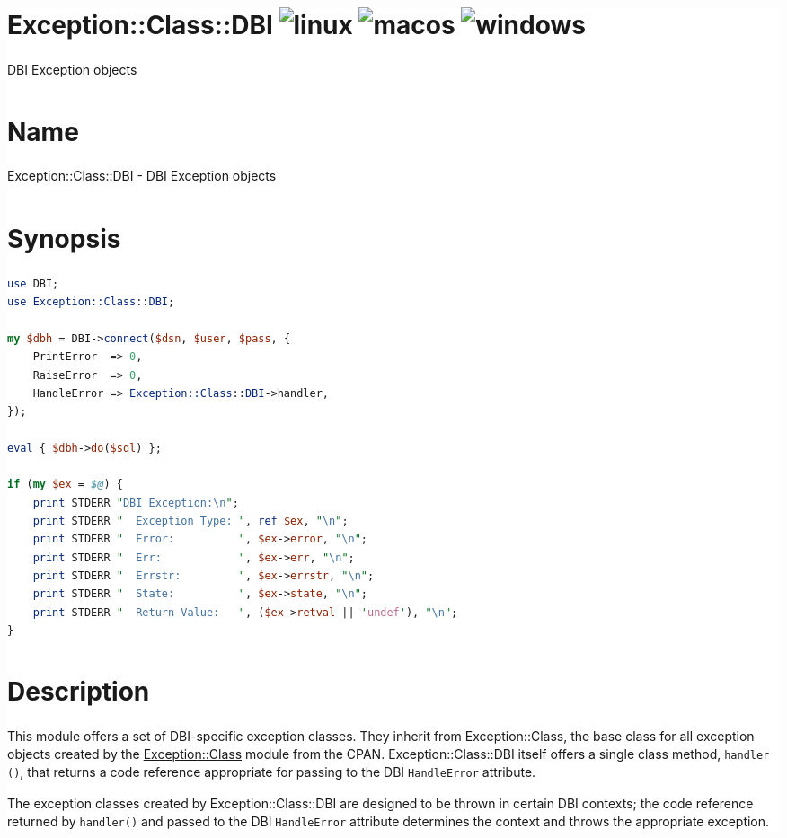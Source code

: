 # Exception::Class::DBI ![linux](https://github.com/uperl/Exception-Class-DBI/workflows/linux/badge.svg) ![macos](https://github.com/uperl/Exception-Class-DBI/workflows/macos/badge.svg) ![windows](https://github.com/uperl/Exception-Class-DBI/workflows/windows/badge.svg)

DBI Exception objects

# Name

Exception::Class::DBI - DBI Exception objects

# Synopsis

```perl
use DBI;
use Exception::Class::DBI;

my $dbh = DBI->connect($dsn, $user, $pass, {
    PrintError  => 0,
    RaiseError  => 0,
    HandleError => Exception::Class::DBI->handler,
});

eval { $dbh->do($sql) };

if (my $ex = $@) {
    print STDERR "DBI Exception:\n";
    print STDERR "  Exception Type: ", ref $ex, "\n";
    print STDERR "  Error:          ", $ex->error, "\n";
    print STDERR "  Err:            ", $ex->err, "\n";
    print STDERR "  Errstr:         ", $ex->errstr, "\n";
    print STDERR "  State:          ", $ex->state, "\n";
    print STDERR "  Return Value:   ", ($ex->retval || 'undef'), "\n";
}
```

# Description

This module offers a set of DBI-specific exception classes. They inherit from
Exception::Class, the base class for all exception objects created by the
[Exception::Class](https://metacpan.org/pod/Exception::Class) module from the CPAN.
Exception::Class::DBI itself offers a single class method, `handler()`, that
returns a code reference appropriate for passing to the DBI `HandleError`
attribute.

The exception classes created by Exception::Class::DBI are designed to be
thrown in certain DBI contexts; the code reference returned by `handler()`
and passed to the DBI `HandleError` attribute determines the context and
throws the appropriate exception.
